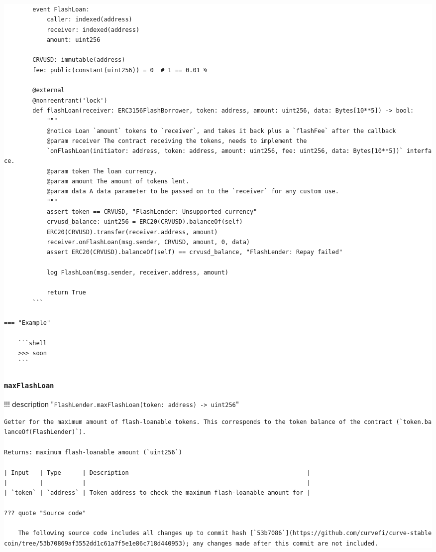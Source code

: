             event FlashLoan:
                caller: indexed(address)
                receiver: indexed(address)
                amount: uint256

            CRVUSD: immutable(address)
            fee: public(constant(uint256)) = 0  # 1 == 0.01 %

            @external
            @nonreentrant('lock')
            def flashLoan(receiver: ERC3156FlashBorrower, token: address, amount: uint256, data: Bytes[10**5]) -> bool:
                """
                @notice Loan `amount` tokens to `receiver`, and takes it back plus a `flashFee` after the callback
                @param receiver The contract receiving the tokens, needs to implement the
                `onFlashLoan(initiator: address, token: address, amount: uint256, fee: uint256, data: Bytes[10**5])` interface.
                @param token The loan currency.
                @param amount The amount of tokens lent.
                @param data A data parameter to be passed on to the `receiver` for any custom use.
                """
                assert token == CRVUSD, "FlashLender: Unsupported currency"
                crvusd_balance: uint256 = ERC20(CRVUSD).balanceOf(self)
                ERC20(CRVUSD).transfer(receiver.address, amount)
                receiver.onFlashLoan(msg.sender, CRVUSD, amount, 0, data)
                assert ERC20(CRVUSD).balanceOf(self) == crvusd_balance, "FlashLender: Repay failed"

                log FlashLoan(msg.sender, receiver.address, amount)

                return True
            ```

    === "Example"

        ```shell
        >>> soon
        ```


### `maxFlashLoan`
!!! description "`FlashLender.maxFlashLoan(token: address) -> uint256`"

    Getter for the maximum amount of flash-loanable tokens. This corresponds to the token balance of the contract (`token.balanceOf(FlashLender)`).

    Returns: maximum flash-loanable amount (`uint256`)

    | Input   | Type      | Description                                                  |
    | ------- | --------- | ------------------------------------------------------------ |
    | `token` | `address` | Token address to check the maximum flash-loanable amount for |

    ??? quote "Source code"

        The following source code includes all changes up to commit hash [`53b7086`](https://github.com/curvefi/curve-stablecoin/tree/53b70869af3552dd1c61a7f5e1e86c718d440953); any changes made after this commit are not included.
